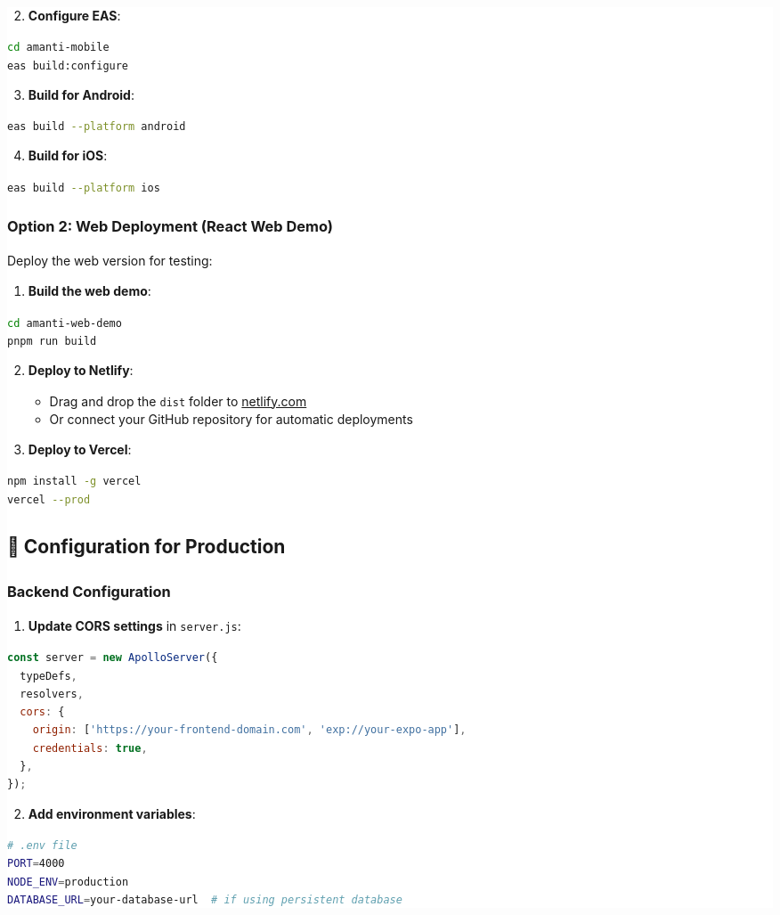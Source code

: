 2. **Configure EAS**:
```bash
cd amanti-mobile
eas build:configure
```

3. **Build for Android**:
```bash
eas build --platform android
```

4. **Build for iOS**:
```bash
eas build --platform ios
```

### Option 2: Web Deployment (React Web Demo)
Deploy the web version for testing:

1. **Build the web demo**:
```bash
cd amanti-web-demo
pnpm run build
```

2. **Deploy to Netlify**:
   - Drag and drop the `dist` folder to [netlify.com](https://netlify.com)
   - Or connect your GitHub repository for automatic deployments

3. **Deploy to Vercel**:
```bash
npm install -g vercel
vercel --prod
```

## 🔧 Configuration for Production

### Backend Configuration

1. **Update CORS settings** in `server.js`:
```javascript
const server = new ApolloServer({
  typeDefs,
  resolvers,
  cors: {
    origin: ['https://your-frontend-domain.com', 'exp://your-expo-app'],
    credentials: true,
  },
});
```

2. **Add environment variables**:
```bash
# .env file
PORT=4000
NODE_ENV=production
DATABASE_URL=your-database-url  # if using persistent database
```
